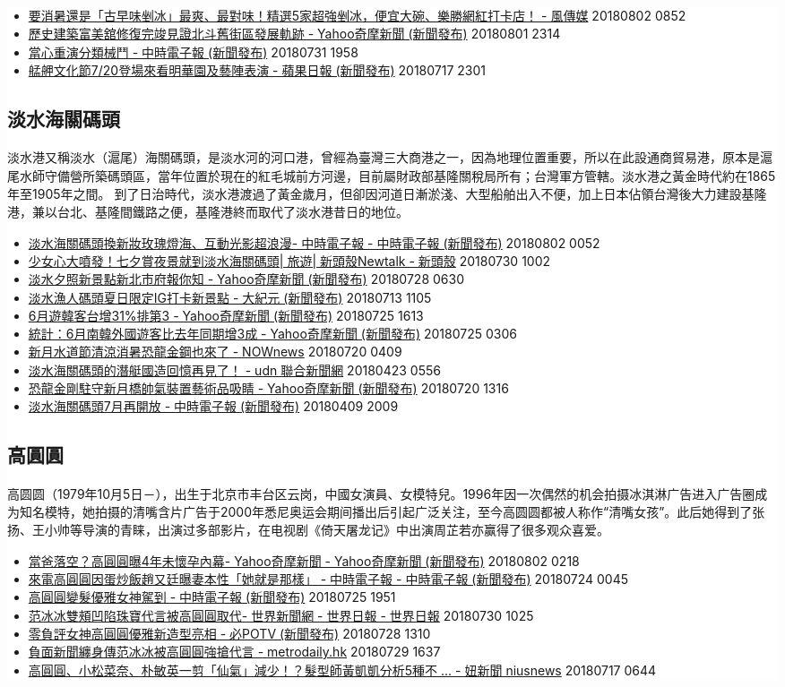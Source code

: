 - [要消暑還是「古早味剉冰」最爽、最對味！精選5家超強剉冰，便宜大碗、樂勝網紅打卡店！ - 風傳媒](http://www.storm.mg/lifestyle/468241 "要消暑還是「古早味剉冰」最爽、最對味！精選5家超強剉冰，便宜大碗、樂勝網紅打卡店！ - 風傳媒") 20180802 0852
- [歷史建築富美舘修復完竣見證北斗舊街區發展軌跡 - Yahoo奇摩新聞 (新聞發布)](https://tw.news.yahoo.com/%E6%AD%B7%E5%8F%B2%E5%BB%BA%E7%AF%89%E5%AF%8C%E7%BE%8E%E8%88%98%E4%BF%AE%E5%BE%A9%E5%AE%8C%E7%AB%A3-%E8%A6%8B%E8%AD%89%E5%8C%97%E6%96%97%E8%88%8A%E8%A1%97%E5%8D%80%E7%99%BC%E5%B1%95%E8%BB%8C%E8%B7%A1-230000219.html "歷史建築富美舘修復完竣見證北斗舊街區發展軌跡 - Yahoo奇摩新聞 (新聞發布)") 20180801 2314
- [當心重演分類械鬥 - 中時電子報 (新聞發布)](http://www.chinatimes.com/newspapers/20180801000846-260109 "當心重演分類械鬥 - 中時電子報 (新聞發布)") 20180731 1958
- [艋舺文化節7/20登場來看明華園及藝陣表演 - 蘋果日報 (新聞發布)](https://tw.appledaily.com/new/realtime/20180718/1393447/ "艋舺文化節7/20登場來看明華園及藝陣表演 - 蘋果日報 (新聞發布)") 20180717 2301

## 淡水海關碼頭

淡水港又稱淡水（滬尾）海關碼頭，是淡水河的河口港，曾經為臺灣三大商港之一，因為地理位置重要，所以在此設通商貿易港，原本是滬尾水師守備營所築碼頭區，當年位置於現在的紅毛城前方河邊，目前屬財政部基隆關稅局所有；台灣軍方管轄。淡水港之黃金時代約在1865年至1905年之間。
到了日治時代，淡水港渡過了黃金歲月，但卻因河道日漸淤淺、大型船舶出入不便，加上日本佔領台灣後大力建設基隆港，兼以台北、基隆間鐵路之便，基隆港終而取代了淡水港昔日的地位。
- [淡水海關碼頭換新妝玫瑰燈海、互動光影超浪漫- 中時電子報 - 中時電子報 (新聞發布)](http://www.chinatimes.com/realtimenews/20180802001320-260405 "淡水海關碼頭換新妝玫瑰燈海、互動光影超浪漫- 中時電子報 - 中時電子報 (新聞發布)") 20180802 0052
- [少女心大噴發！七夕賞夜景就到淡水海關碼頭| 旅遊| 新頭殼Newtalk - 新頭殼](https://newtalk.tw/news/view/2018-07-30/132940 "少女心大噴發！七夕賞夜景就到淡水海關碼頭| 旅遊| 新頭殼Newtalk - 新頭殼") 20180730 1002
- [淡水夕照新景點新北市府報你知 - Yahoo奇摩新聞 (新聞發布)](https://tw.news.yahoo.com/%E6%B7%A1%E6%B0%B4%E5%A4%95%E7%85%A7%E6%96%B0%E6%99%AF%E9%BB%9E-%E6%96%B0%E5%8C%97%E5%B8%82%E5%BA%9C%E5%A0%B1%E4%BD%A0%E7%9F%A5-062228810.html "淡水夕照新景點新北市府報你知 - Yahoo奇摩新聞 (新聞發布)") 20180728 0630
- [淡水漁人碼頭夏日限定IG打卡新景點 - 大紀元 (新聞發布)](http://www.epochtimes.com/b5/18/7/13/n10560177.htm "淡水漁人碼頭夏日限定IG打卡新景點 - 大紀元 (新聞發布)") 20180713 1105
- [6月遊韓客台增31%排第3 - Yahoo奇摩新聞 (新聞發布)](https://tw.news.yahoo.com/6%E6%9C%88%E9%81%8A%E9%9F%93%E5%AE%A2-%E5%8F%B0%E5%A2%9E31-%E6%8E%92%E7%AC%AC3-160000415.html "6月遊韓客台增31%排第3 - Yahoo奇摩新聞 (新聞發布)") 20180725 1613
- [統計：6月南韓外國遊客比去年同期增3成 - Yahoo奇摩新聞 (新聞發布)](https://tw.news.yahoo.com/%E7%B5%B1%E8%A8%88-6%E6%9C%88%E5%8D%97%E9%9F%93%E5%A4%96%E5%9C%8B%E9%81%8A%E5%AE%A2%E6%AF%94%E5%8E%BB%E5%B9%B4%E5%90%8C%E6%9C%9F%E5%A2%9E3%E6%88%90-024511798.html "統計：6月南韓外國遊客比去年同期增3成 - Yahoo奇摩新聞 (新聞發布)") 20180725 0306
- [新月水道節清涼消暑恐龍金鋼也來了 - NOWnews](https://www.nownews.com/news/20180720/2790449 "新月水道節清涼消暑恐龍金鋼也來了 - NOWnews") 20180720 0409
- [淡水海關碼頭的潛艇國造回憶再見了！ - udn 聯合新聞網](https://udn.com/news/story/7323/3102365 "淡水海關碼頭的潛艇國造回憶再見了！ - udn 聯合新聞網") 20180423 0556
- [恐龍金剛駐守新月橋帥氣裝置藝術品吸睛 - Yahoo奇摩新聞 (新聞發布)](https://tw.news.yahoo.com/%E6%81%90%E9%BE%8D%E9%87%91%E5%89%9B%E9%A7%90%E5%AE%88%E6%96%B0%E6%9C%88%E6%A9%8B-%E5%B8%A5%E6%B0%A3%E8%A3%9D%E7%BD%AE%E8%97%9D%E8%A1%93%E5%93%81%E5%90%B8%E7%9D%9B-130000542.html "恐龍金剛駐守新月橋帥氣裝置藝術品吸睛 - Yahoo奇摩新聞 (新聞發布)") 20180720 1316
- [淡水海關碼頭7月再開放 - 中時電子報 (新聞發布)](http://www.chinatimes.com/newspapers/20180410000877-260107 "淡水海關碼頭7月再開放 - 中時電子報 (新聞發布)") 20180409 2009

## 高圓圓

高圆圆（1979年10月5日－），出生于北京市丰台区云岗，中國女演員、女模特兒。1996年因一次偶然的机会拍摄冰淇淋广告进入广告圈成为知名模特，她拍摄的清嘴含片广告于2000年悉尼奥运会期间播出后引起广泛关注，至今高圆圆都被人称作“清嘴女孩”。此后她得到了张扬、王小帅等导演的青睐，出演过多部影片，在电视剧《倚天屠龙记》中出演周芷若亦赢得了很多观众喜爱。
- [當爸落空？高圓圓曝4年未懷孕內幕- Yahoo奇摩新聞 - Yahoo奇摩新聞 (新聞發布)](https://tw.news.yahoo.com/%E7%95%B6%E7%88%B8%E8%90%BD%E7%A9%BA-%E9%AB%98%E5%9C%93%E5%9C%93%E6%9B%9D4%E5%B9%B4%E6%9C%AA%E6%87%B7%E5%AD%95%E5%85%A7%E5%B9%95-020502319.html "當爸落空？高圓圓曝4年未懷孕內幕- Yahoo奇摩新聞 - Yahoo奇摩新聞 (新聞發布)") 20180802 0218
- [來電高圓圓因蛋炒飯趙又廷曝妻本性「她就是那樣」 - 中時電子報 - 中時電子報 (新聞發布)](http://www.chinatimes.com/realtimenews/20180724001335-260404 "來電高圓圓因蛋炒飯趙又廷曝妻本性「她就是那樣」 - 中時電子報 - 中時電子報 (新聞發布)") 20180724 0045
- [高圓圓變髮優雅女神駕到 - 中時電子報 (新聞發布)](http://www.chinatimes.com/newspapers/20180726000852-260113 "高圓圓變髮優雅女神駕到 - 中時電子報 (新聞發布)") 20180725 1951
- [范冰冰雙頰凹陷珠寶代言被高圓圓取代- 世界新聞網 - 世界日報 - 世界日報](https://www.worldjournal.com/5781174/article-%E8%8C%83%E5%86%B0%E5%86%B0%E9%9B%99%E9%A0%B0%E5%87%B9%E9%99%B7-%E7%8F%A0%E5%AF%B6%E4%BB%A3%E8%A8%80%E8%A2%AB%E9%AB%98%E5%9C%93%E5%9C%93%E5%8F%96%E4%BB%A3/ "范冰冰雙頰凹陷珠寶代言被高圓圓取代- 世界新聞網 - 世界日報 - 世界日報") 20180730 1025
- [零負評女神高圓圓優雅新造型亮相 - 必POTV (新聞發布)](http://bepo.ctitv.com.tw/2018/07/439300/ "零負評女神高圓圓優雅新造型亮相 - 必POTV (新聞發布)") 20180728 1310
- [負面新聞纏身傳范冰冰被高圓圓強搶代言 - metrodaily.hk](http://www.metrodaily.hk/metro_news/%E8%B2%A0%E9%9D%A2%E6%96%B0%E8%81%9E%E7%BA%8F%E8%BA%AB-%E5%82%B3%E8%8C%83%E5%86%B0%E5%86%B0%E8%A2%AB%E9%AB%98%E5%9C%93%E5%9C%93%E5%BC%B7%E6%90%B6%E4%BB%A3%E8%A8%80/ "負面新聞纏身傳范冰冰被高圓圓強搶代言 - metrodaily.hk") 20180729 1637
- [高圓圓、小松菜奈、朴敏英一剪「仙氣」減少！？髮型師黃凱凱分析5種不 ... - 妞新聞 niusnews](https://www.niusnews.com/=P2ipqis7 "高圓圓、小松菜奈、朴敏英一剪「仙氣」減少！？髮型師黃凱凱分析5種不 ... - 妞新聞 niusnews") 20180717 0644